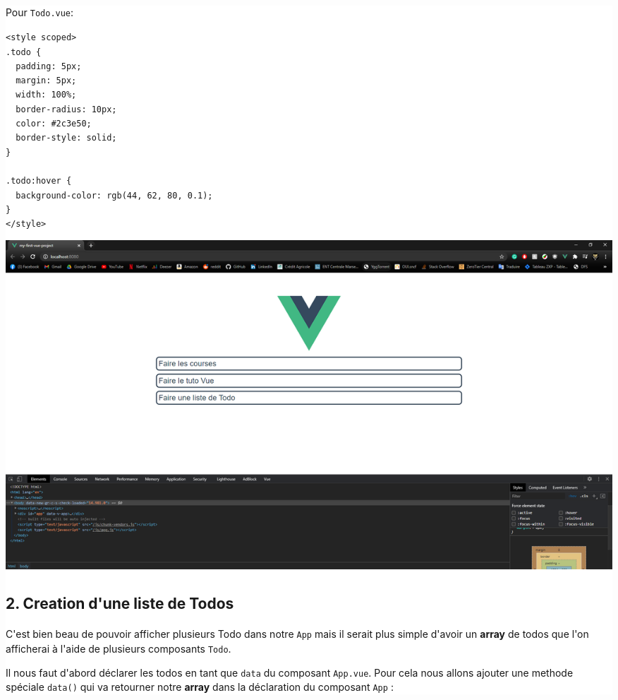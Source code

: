 Pour `Todo.vue`:

```vue
<style scoped>
.todo {
  padding: 5px;
  margin: 5px;
  width: 100%;
  border-radius: 10px;
  color: #2c3e50;
  border-style: solid;
}

.todo:hover {
  background-color: rgb(44, 62, 80, 0.1);
}
</style>
```

![project-capture-1](../../assets/vue-project-capture1.png)

## 2. Creation d'une liste de Todos

C'est bien beau de pouvoir afficher plusieurs Todo dans notre `App` mais il serait plus simple d'avoir un **array** de todos que l'on afficherai à l'aide de plusieurs composants `Todo`.

Il nous faut d'abord déclarer les todos en tant que `data` du composant `App.vue`. Pour cela nous allons ajouter une methode spéciale `data()` qui va retourner notre **array** dans la déclaration du composant `App` :
